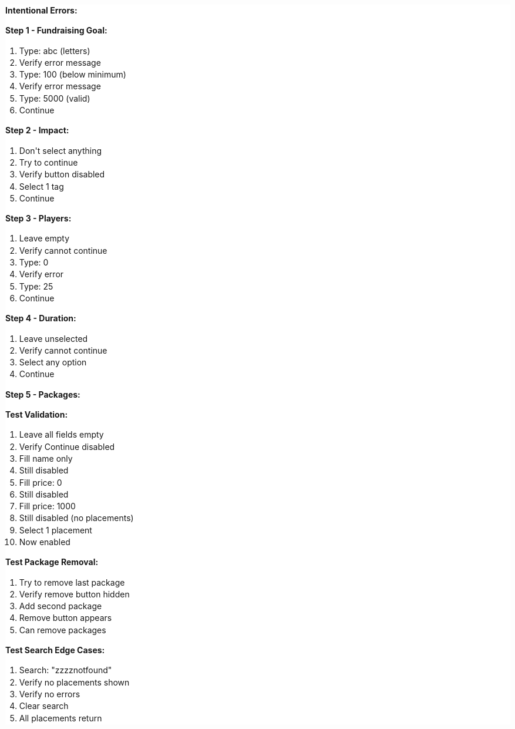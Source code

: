 **Intentional Errors:**

**Step 1 - Fundraising Goal:**
1. Type: abc (letters)
2. Verify error message
3. Type: 100 (below minimum)
4. Verify error message
5. Type: 5000 (valid)
6. Continue

**Step 2 - Impact:**
1. Don't select anything
2. Try to continue
3. Verify button disabled
4. Select 1 tag
5. Continue

**Step 3 - Players:**
1. Leave empty
2. Verify cannot continue
3. Type: 0
4. Verify error
5. Type: 25
6. Continue

**Step 4 - Duration:**
1. Leave unselected
2. Verify cannot continue
3. Select any option
4. Continue

**Step 5 - Packages:**

**Test Validation:**
1. Leave all fields empty
2. Verify Continue disabled
3. Fill name only
4. Still disabled
5. Fill price: 0
6. Still disabled
7. Fill price: 1000
8. Still disabled (no placements)
9. Select 1 placement
10. Now enabled

**Test Package Removal:**
1. Try to remove last package
2. Verify remove button hidden
3. Add second package
4. Remove button appears
5. Can remove packages

**Test Search Edge Cases:**
1. Search: "zzzznotfound"
2. Verify no placements shown
3. Verify no errors
4. Clear search
5. All placements return
